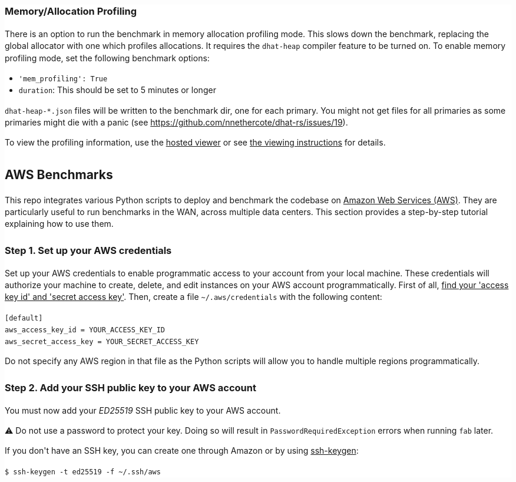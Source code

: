 ### Memory/Allocation Profiling

There is an option to run the benchmark in memory allocation profiling mode. This slows down the benchmark,
replacing the global allocator with one which profiles allocations. It requires the `dhat-heap` compiler feature
to be turned on. To enable memory profiling mode, set the following benchmark options:

- `'mem_profiling': True`
- `duration`: This should be set to 5 minutes or longer

`dhat-heap-*.json` files will be written to the benchmark dir, one for each primary.
You might not get files for all primaries as some primaries might die with a panic (see https://github.com/nnethercote/dhat-rs/issues/19).

To view the profiling information, use the [hosted viewer](https://nnethercote.github.io/dh_view/dh_view.html) or see [the viewing instructions](https://docs.rs/dhat/latest/dhat/index.html#viewing) for details.

## AWS Benchmarks

This repo integrates various Python scripts to deploy and benchmark the codebase on [Amazon Web Services (AWS)](https://aws.amazon.com). They are particularly useful to run benchmarks in the WAN, across multiple data centers. This section provides a step-by-step tutorial explaining how to use them.

### Step 1. Set up your AWS credentials

Set up your AWS credentials to enable programmatic access to your account from your local machine. These credentials will authorize your machine to create, delete, and edit instances on your AWS account programmatically. First of all, [find your 'access key id' and 'secret access key'](https://docs.aws.amazon.com/cli/latest/userguide/cli-configure-quickstart.html#cli-configure-quickstart-creds). Then, create a file `~/.aws/credentials` with the following content:

```
[default]
aws_access_key_id = YOUR_ACCESS_KEY_ID
aws_secret_access_key = YOUR_SECRET_ACCESS_KEY
```

Do not specify any AWS region in that file as the Python scripts will allow you to handle multiple regions programmatically.

### Step 2. Add your SSH public key to your AWS account

You must now add your _ED25519_ SSH public key to your AWS account.

:warning: Do not use a password to protect your key. Doing so will result in `PasswordRequiredException` errors when running `fab` later.

If you don't have an SSH key, you can create one through Amazon or by using [ssh-keygen](https://www.ssh.com/ssh/keygen/):

```
$ ssh-keygen -t ed25519 -f ~/.ssh/aws
```
